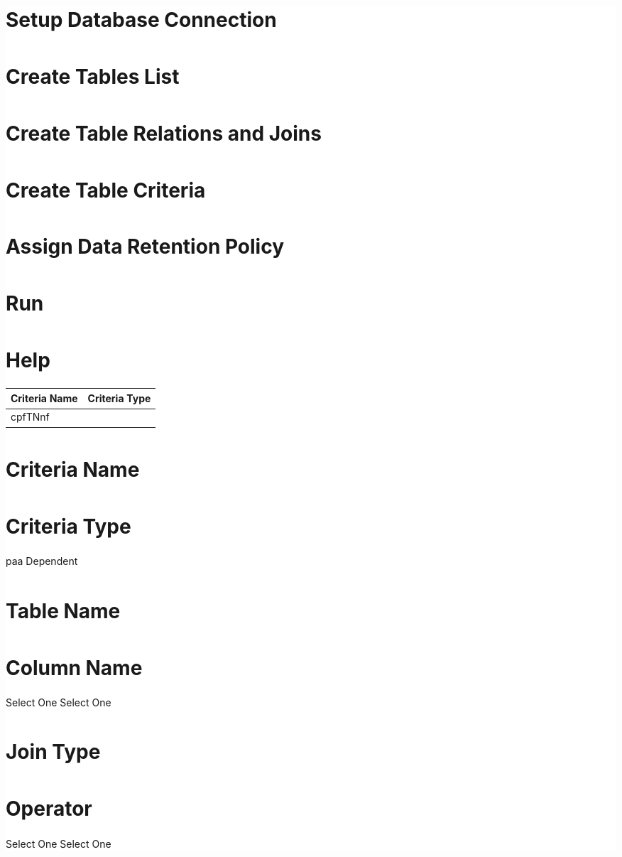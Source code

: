 # Setup Database Connection

# Create Tables List

# Create Table Relations and Joins

# Create Table Criteria

# Assign Data Retention Policy

# Run

# Help

|Criteria Name|Criteria Type|
|---|---|
|cpfTNnf| |

# Criteria Name

# Criteria Type

paa
Dependent

# Table Name

# Column Name

Select One
Select One

# Join Type

# Operator

Select One
Select One

